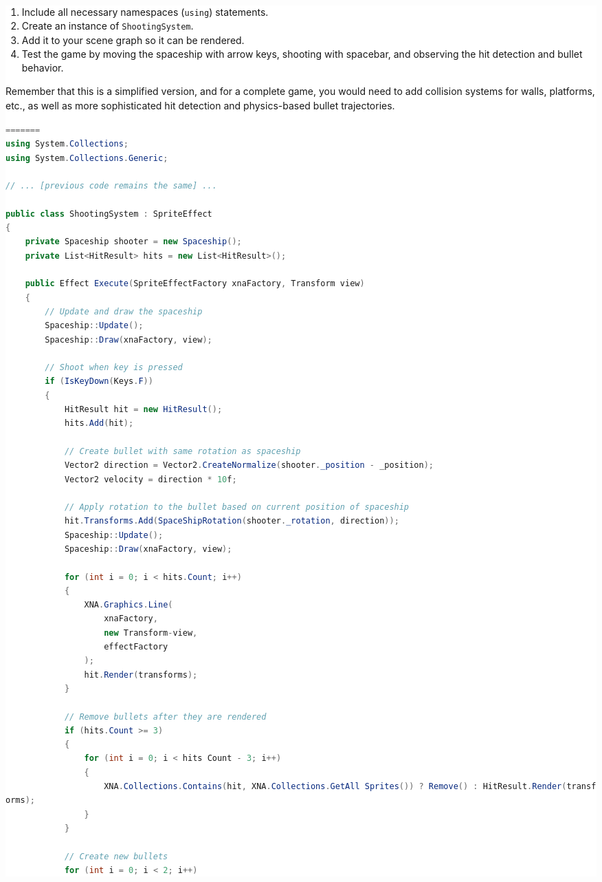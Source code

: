 1. Include all necessary namespaces (`using`) statements.
2. Create an instance of `ShootingSystem`.
3. Add it to your scene graph so it can be rendered.
4. Test the game by moving the spaceship with arrow keys, shooting with spacebar, and observing the hit detection and bullet behavior.

Remember that this is a simplified version, and for a complete game, you would need to add collision systems for walls, platforms, etc., as well as more sophisticated hit detection and physics-based bullet trajectories.

```csharp
=======
using System.Collections;
using System.Collections.Generic;

// ... [previous code remains the same] ...

public class ShootingSystem : SpriteEffect
{
    private Spaceship shooter = new Spaceship();
    private List<HitResult> hits = new List<HitResult>();

    public Effect Execute(SpriteEffectFactory xnaFactory, Transform view)
    {
        // Update and draw the spaceship
        Spaceship::Update();
        Spaceship::Draw(xnaFactory, view);

        // Shoot when key is pressed
        if (IsKeyDown(Keys.F))
        {
            HitResult hit = new HitResult();
            hits.Add(hit);
            
            // Create bullet with same rotation as spaceship
            Vector2 direction = Vector2.CreateNormalize(shooter._position - _position);
            Vector2 velocity = direction * 10f;
            
            // Apply rotation to the bullet based on current position of spaceship
            hit.Transforms.Add(SpaceShipRotation(shooter._rotation, direction));
            Spaceship::Update();
            Spaceship::Draw(xnaFactory, view);

            for (int i = 0; i < hits.Count; i++)
            {
                XNA.Graphics.Line(
                    xnaFactory,
                    new Transform-view,
                    effectFactory
                );
                hit.Render(transforms);
            }

            // Remove bullets after they are rendered
            if (hits.Count >= 3)
            {
                for (int i = 0; i < hits Count - 3; i++)
                {
                    XNA.Collections.Contains(hit, XNA.Collections.GetAll Sprites()) ? Remove() : HitResult.Render(transforms);
                }
            }

            // Create new bullets
            for (int i = 0; i < 2; i++)
```